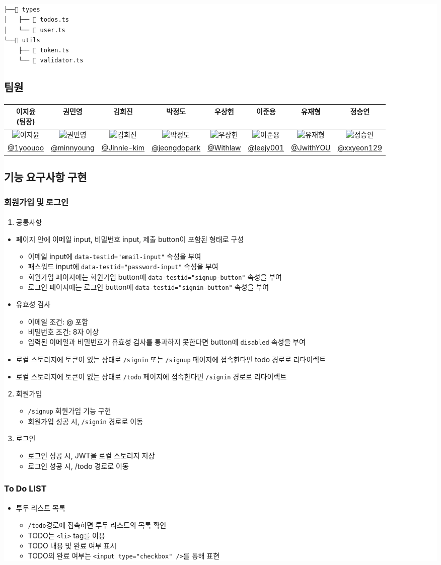 ```
├──📂 types
│   ├── 📄 todos.ts
│   └── 📄 user.ts
└──📂 utils
    ├── 📄 token.ts
    └── 📄 validator.ts

```


## 팀원
| 이지윤<br>(팀장) | 권민영 | 김희진 | 박정도 | 우상헌 | 이준용 | 유재형 | 정승연 |
| :---: | :---: | :---: | :---: | :---: | :---: | :---: | :---: |
| <img alt="이지윤" src="https://avatars.githubusercontent.com/u/79697414?v=4" height="100" width="100"> | <img alt="권민영" src="https://avatars.githubusercontent.com/u/118191378?v=4" height="100" width="100"> | <img alt="김희진" src="https://avatars.githubusercontent.com/u/92916958?v=4" height="100" width="100"> | <img alt="박정도" src="https://avatars.githubusercontent.com/u/72500346?v=4" height="100" width="100"> | <img alt="우상헌" src="https://avatars.githubusercontent.com/u/98410418?v=4" height="100" width="100"> | <img alt="이준용" src="https://avatars.githubusercontent.com/u/49552804?v=4" height="100" width="100"> | <img alt="유재형" src="https://avatars.githubusercontent.com/u/83080505?v=4" height="100" width="100"> | <img alt="정승연" src="https://avatars.githubusercontent.com/u/102347529?v=4" height="100" width="100">
| [@1yoouoo](https://github.com/1yoouoo) |    [@minnyoung](https://github.com/minnyoung) | [@Jinnie-kim](https://github.com/Jinnie-kim) | [@jeongdopark](https://github.com/jeongdopark) | [@Withlaw](https://github.com/Withlaw) | [@leejy001](https://github.com/leejy001)| [@JwithYOU](https://github.com/JwithYOU) | [@xxyeon129](https://github.com/xxyeon129)



## 기능 요구사항 구현

### 회원가입 및 로그인

1. 공통사항

- 페이지 안에 이메일 input, 비밀번호 input, 제출 button이 포함된 형태로 구성

  - 이메일 input에 `data-testid="email-input"` 속성을 부여
  - 패스워드 input에 `data-testid="password-input"` 속성을 부여
  - 회원가입 페이지에는 회원가입 button에 `data-testid="signup-button"` 속성을 부여
  - 로그인 페이지에는 로그인 button에 `data-testid="signin-button"` 속성을 부여

- 유효성 검사

  - 이메일 조건: @ 포함
  - 비밀번호 조건: 8자 이상
  - 입력된 이메일과 비밀번호가 유효성 검사를 통과하지 못한다면 button에 `disabled` 속성을 부여

- 로컬 스토리지에 토큰이 있는 상태로 `/signin` 또는 `/signup` 페이지에 접속한다면 todo 경로로 리다이렉트
- 로컬 스토리지에 토큰이 없는 상태로 `/todo` 페이지에 접속한다면 `/signin` 경로로 리다이렉트

2. 회원가입

   - `/signup` 회원가입 기능 구현
   - 회원가입 성공 시, `/signin` 경로로 이동

3. 로그인
   - 로그인 성공 시, JWT을 로컬 스토리지 저장
   - 로그인 성공 시, /todo 경로로 이동

### To Do LIST

- 투두 리스트 목록

  - `/todo`경로에 접속하면 투두 리스트의 목록 확인
  - TODO는 `<li>` tag를 이용
  - TODO 내용 및 완료 여부 표시
  - TODO의 완료 여부는 `<input type="checkbox" />`를 통해 표현
